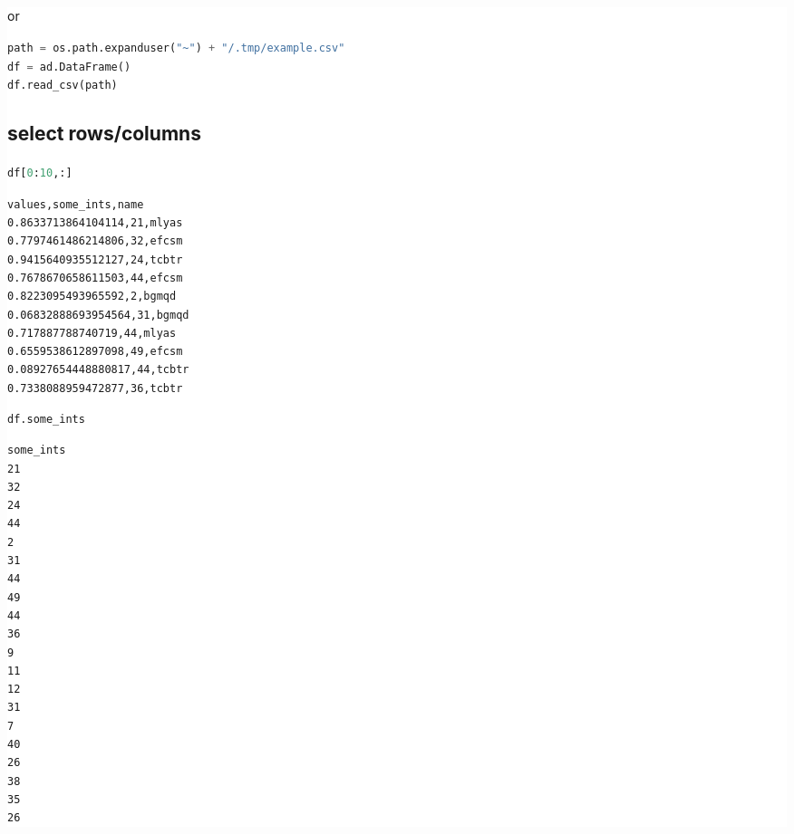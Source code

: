 or


```python
path = os.path.expanduser("~") + "/.tmp/example.csv"
df = ad.DataFrame()
df.read_csv(path)
```

## select rows/columns


```python
df[0:10,:]
```




    values,some_ints,name
    0.8633713864104114,21,mlyas
    0.7797461486214806,32,efcsm
    0.9415640935512127,24,tcbtr
    0.7678670658611503,44,efcsm
    0.8223095493965592,2,bgmqd
    0.06832888693954564,31,bgmqd
    0.717887788740719,44,mlyas
    0.6559538612897098,49,efcsm
    0.08927654448880817,44,tcbtr
    0.7338088959472877,36,tcbtr




```python
df.some_ints
```




    some_ints
    21
    32
    24
    44
    2
    31
    44
    49
    44
    36
    9
    11
    12
    31
    7
    40
    26
    38
    35
    26
